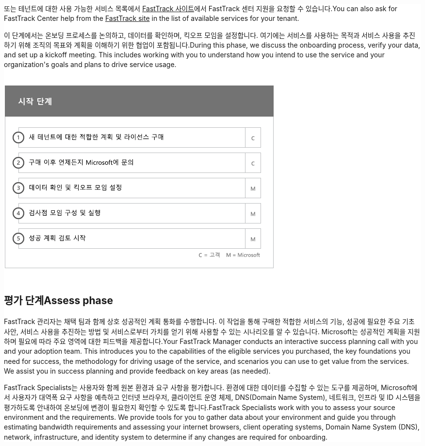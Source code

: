 <span data-ttu-id="f1234-125">또는 테넌트에 대한 사용 가능한 서비스 목록에서 [FastTrack 사이트](https://go.microsoft.com/fwlink/?linkid=780698)에서 FastTrack 센터 지원을 요청할 수 있습니다.</span><span class="sxs-lookup"><span data-stu-id="f1234-125">You can also ask for FastTrack Center help from the [FastTrack site](https://go.microsoft.com/fwlink/?linkid=780698) in the list of available services for your tenant.</span></span> 
    
<span data-ttu-id="f1234-p104">이 단계에서는 온보딩 프로세스를 논의하고, 데이터를 확인하며, 킥오프 모임을 설정합니다. 여기에는 서비스를 사용하는 목적과 서비스 사용을 추진하기 위해 조직의 목표와 계획을 이해하기 위한 협업이 포함됩니다.</span><span class="sxs-lookup"><span data-stu-id="f1234-p104">During this phase, we discuss the onboarding process, verify your data, and set up a kickoff meeting. This includes working with you to understand how you intend to use the service and your organization's goals and plans to drive service usage.</span></span>
  
![시작 단계의 온보딩 세부 단계](media/O365-Onboarding-Initiate.png)
  
## <a name="assess-phase"></a><span data-ttu-id="f1234-129">평가 단계</span><span class="sxs-lookup"><span data-stu-id="f1234-129">Assess phase</span></span>

<span data-ttu-id="f1234-p105">FastTrack 관리자는 채택 팀과 함께 상호 성공적인 계획 통화를 수행합니다. 이 작업을 통해 구매한 적합한 서비스의 기능, 성공에 필요한 주요 기초 사안, 서비스 사용을 추진하는 방법 및 서비스로부터 가치를 얻기 위해 사용할 수 있는 시나리오를 알 수 있습니다. Microsoft는 성공적인 계획을 지원하며 필요에 따라 주요 영역에 대한 피드백을 제공합니다.</span><span class="sxs-lookup"><span data-stu-id="f1234-p105">Your FastTrack Manager conducts an interactive success planning call with you and your adoption team. This introduces you to the capabilities of the eligible services you purchased, the key foundations you need for success, the methodology for driving usage of the service, and scenarios you can use to get value from the services. We assist you in success planning and provide feedback on key areas (as needed).</span></span>
  
<span data-ttu-id="f1234-p106">FastTrack Specialists는 사용자와 함께 원본 환경과 요구 사항을 평가합니다. 환경에 대한 데이터를 수집할 수 있는 도구를 제공하며, Microsoft에서 사용자가 대역폭 요구 사항을 예측하고 인터넷 브라우저, 클라이언트 운영 체제, DNS(Domain Name System), 네트워크, 인프라 및 ID 시스템을 평가하도록 안내하여 온보딩에 변경이 필요한지 확인할 수 있도록 합니다.</span><span class="sxs-lookup"><span data-stu-id="f1234-p106">FastTrack Specialists work with you to assess your source environment and the requirements. We provide tools for you to gather data about your environment and  guide you through estimating bandwidth requirements and assessing your internet browsers, client operating systems, Domain Name System (DNS), network, infrastructure, and identity system to determine if any changes are required for onboarding.</span></span> 
  